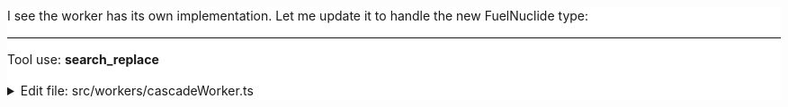I see the worker has its own implementation. Let me update it to handle the new FuelNuclide type:

---

Tool use: **search_replace**


<details><summary>Edit file: src/workers/cascadeWorker.ts</summary>

**Chunk 1**
Lines added: 1, lines removed: 1

```diff
@@ -7,5 +7,5 @@
  
  import initSqlJs, { Database as SqlJsDatabase } from 'sql.js';
